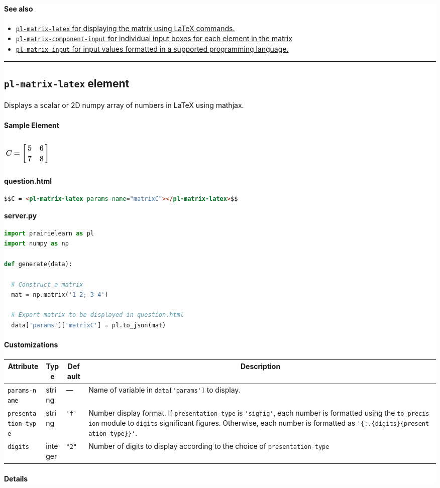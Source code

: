 #### See also

- [`pl-matrix-latex` for displaying the matrix using LaTeX commands.](#pl-matrix-latex-element)
- [`pl-matrix-component-input` for individual input boxes for each element in the matrix](#pl-matrix-component-input-element)
- [`pl-matrix-input` for input values formatted in a supported programming language.](#pl-matrix-input-element)


-----

## `pl-matrix-latex` element

Displays a scalar or 2D numpy array of numbers in LaTeX using mathjax.

#### Sample Element

![](elements/pl-matrix-latex.png)

**question.html**
```html
$$C = <pl-matrix-latex params-name="matrixC"></pl-matrix-latex>$$
```

**server.py**
```python
import prairielearn as pl
import numpy as np

def generate(data):
  
  # Construct a matrix
  mat = np.matrix('1 2; 3 4')
  
  # Export matrix to be displayed in question.html
  data['params']['matrixC'] = pl.to_json(mat)
```

#### Customizations

Attribute | Type | Default | Description
--- | --- | --- | ---
`params-name` | string | — | Name of variable in `data['params']` to display.
`presentation-type` | string | `'f'` | Number display format. If `presentation-type` is `'sigfig'`, each number is formatted using the `to_precision` module to `digits` significant figures.  Otherwise, each number is formatted as `'{:.{digits}{presentation-type}}'`.
`digits` | integer | `"2"` | Number of digits to display according to the choice of `presentation-type`


#### Details

